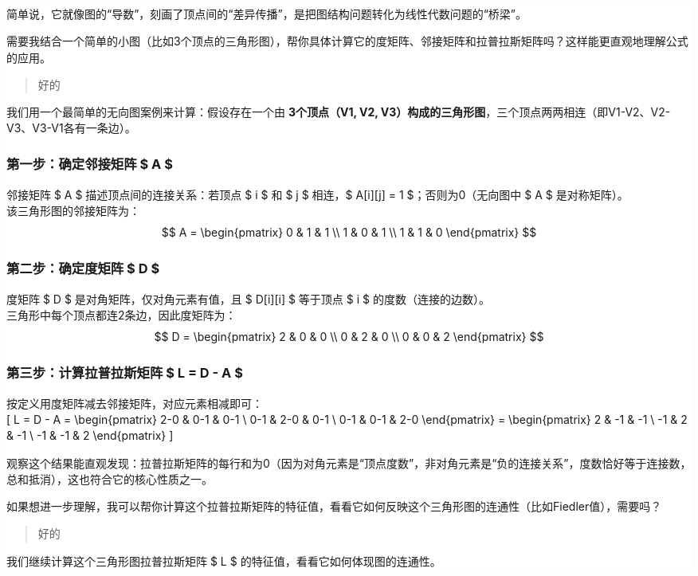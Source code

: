 简单说，它就像图的“导数”，刻画了顶点间的“差异传播”，是把图结构问题转化为线性代数问题的“桥梁”。

需要我结合一个简单的小图（比如3个顶点的三角形图），帮你具体计算它的度矩阵、邻接矩阵和拉普拉斯矩阵吗？这样能更直观地理解公式的应用。

> 好的

我们用一个最简单的无向图案例来计算：假设存在一个由 **3个顶点（V1, V2, V3）构成的三角形图**，三个顶点两两相连（即V1-V2、V2-V3、V3-V1各有一条边）。


### 第一步：确定邻接矩阵 $ A $
邻接矩阵 $ A $ 描述顶点间的连接关系：若顶点 $ i $ 和 $ j $ 相连，$ A[i][j] = 1 $；否则为0（无向图中 $ A $ 是对称矩阵）。  
该三角形图的邻接矩阵为：  
$$
A = \begin{pmatrix}
0 & 1 & 1 \\
1 & 0 & 1 \\
1 & 1 & 0
\end{pmatrix}
$$


### 第二步：确定度矩阵 $ D $
度矩阵 $ D $ 是对角矩阵，仅对角元素有值，且 $ D[i][i] $ 等于顶点 $ i $ 的度数（连接的边数）。  
三角形中每个顶点都连2条边，因此度矩阵为：  
$$
D = \begin{pmatrix}
2 & 0 & 0 \\
0 & 2 & 0 \\
0 & 0 & 2
\end{pmatrix}
$$


### 第三步：计算拉普拉斯矩阵 $ L = D - A $
按定义用度矩阵减去邻接矩阵，对应元素相减即可：  
\[
L = D - A = \begin{pmatrix}
2-0 & 0-1 & 0-1 \\
0-1 & 2-0 & 0-1 \\
0-1 & 0-1 & 2-0
\end{pmatrix} = \begin{pmatrix}
2 & -1 & -1 \\
-1 & 2 & -1 \\
-1 & -1 & 2
\end{pmatrix}
\]


观察这个结果能直观发现：拉普拉斯矩阵的每行和为0（因为对角元素是“顶点度数”，非对角元素是“负的连接关系”，度数恰好等于连接数，总和抵消），这也符合它的核心性质之一。

如果想进一步理解，我可以帮你计算这个拉普拉斯矩阵的特征值，看看它如何反映这个三角形图的连通性（比如Fiedler值），需要吗？

> 好的

我们继续计算这个三角形图拉普拉斯矩阵 $ L $ 的特征值，看看它如何体现图的连通性。
